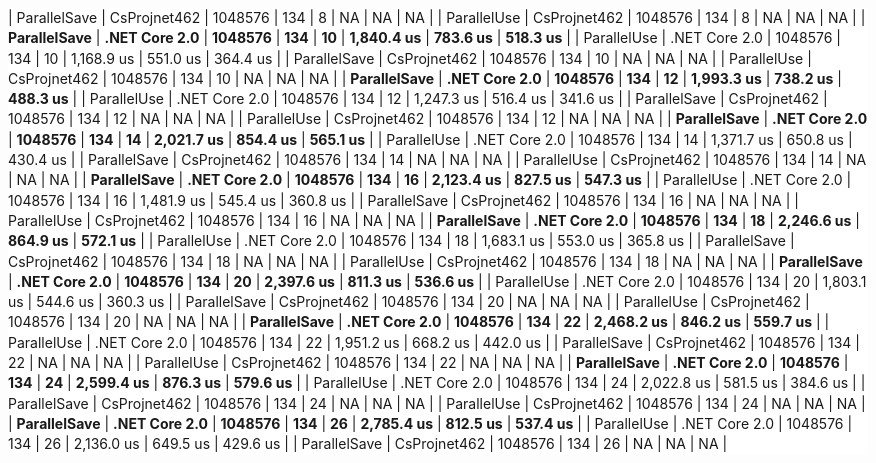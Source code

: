 | ParallelSave |  CsProjnet462 |   1048576 |      134 |           8 |              NA |           NA |           NA |
|  ParallelUse |  CsProjnet462 |   1048576 |      134 |           8 |              NA |           NA |           NA |
| **ParallelSave** | **.NET Core 2.0** |   **1048576** |      **134** |          **10** |      **1,840.4 us** |     **783.6 us** |     **518.3 us** |
|  ParallelUse | .NET Core 2.0 |   1048576 |      134 |          10 |      1,168.9 us |     551.0 us |     364.4 us |
| ParallelSave |  CsProjnet462 |   1048576 |      134 |          10 |              NA |           NA |           NA |
|  ParallelUse |  CsProjnet462 |   1048576 |      134 |          10 |              NA |           NA |           NA |
| **ParallelSave** | **.NET Core 2.0** |   **1048576** |      **134** |          **12** |      **1,993.3 us** |     **738.2 us** |     **488.3 us** |
|  ParallelUse | .NET Core 2.0 |   1048576 |      134 |          12 |      1,247.3 us |     516.4 us |     341.6 us |
| ParallelSave |  CsProjnet462 |   1048576 |      134 |          12 |              NA |           NA |           NA |
|  ParallelUse |  CsProjnet462 |   1048576 |      134 |          12 |              NA |           NA |           NA |
| **ParallelSave** | **.NET Core 2.0** |   **1048576** |      **134** |          **14** |      **2,021.7 us** |     **854.4 us** |     **565.1 us** |
|  ParallelUse | .NET Core 2.0 |   1048576 |      134 |          14 |      1,371.7 us |     650.8 us |     430.4 us |
| ParallelSave |  CsProjnet462 |   1048576 |      134 |          14 |              NA |           NA |           NA |
|  ParallelUse |  CsProjnet462 |   1048576 |      134 |          14 |              NA |           NA |           NA |
| **ParallelSave** | **.NET Core 2.0** |   **1048576** |      **134** |          **16** |      **2,123.4 us** |     **827.5 us** |     **547.3 us** |
|  ParallelUse | .NET Core 2.0 |   1048576 |      134 |          16 |      1,481.9 us |     545.4 us |     360.8 us |
| ParallelSave |  CsProjnet462 |   1048576 |      134 |          16 |              NA |           NA |           NA |
|  ParallelUse |  CsProjnet462 |   1048576 |      134 |          16 |              NA |           NA |           NA |
| **ParallelSave** | **.NET Core 2.0** |   **1048576** |      **134** |          **18** |      **2,246.6 us** |     **864.9 us** |     **572.1 us** |
|  ParallelUse | .NET Core 2.0 |   1048576 |      134 |          18 |      1,683.1 us |     553.0 us |     365.8 us |
| ParallelSave |  CsProjnet462 |   1048576 |      134 |          18 |              NA |           NA |           NA |
|  ParallelUse |  CsProjnet462 |   1048576 |      134 |          18 |              NA |           NA |           NA |
| **ParallelSave** | **.NET Core 2.0** |   **1048576** |      **134** |          **20** |      **2,397.6 us** |     **811.3 us** |     **536.6 us** |
|  ParallelUse | .NET Core 2.0 |   1048576 |      134 |          20 |      1,803.1 us |     544.6 us |     360.3 us |
| ParallelSave |  CsProjnet462 |   1048576 |      134 |          20 |              NA |           NA |           NA |
|  ParallelUse |  CsProjnet462 |   1048576 |      134 |          20 |              NA |           NA |           NA |
| **ParallelSave** | **.NET Core 2.0** |   **1048576** |      **134** |          **22** |      **2,468.2 us** |     **846.2 us** |     **559.7 us** |
|  ParallelUse | .NET Core 2.0 |   1048576 |      134 |          22 |      1,951.2 us |     668.2 us |     442.0 us |
| ParallelSave |  CsProjnet462 |   1048576 |      134 |          22 |              NA |           NA |           NA |
|  ParallelUse |  CsProjnet462 |   1048576 |      134 |          22 |              NA |           NA |           NA |
| **ParallelSave** | **.NET Core 2.0** |   **1048576** |      **134** |          **24** |      **2,599.4 us** |     **876.3 us** |     **579.6 us** |
|  ParallelUse | .NET Core 2.0 |   1048576 |      134 |          24 |      2,022.8 us |     581.5 us |     384.6 us |
| ParallelSave |  CsProjnet462 |   1048576 |      134 |          24 |              NA |           NA |           NA |
|  ParallelUse |  CsProjnet462 |   1048576 |      134 |          24 |              NA |           NA |           NA |
| **ParallelSave** | **.NET Core 2.0** |   **1048576** |      **134** |          **26** |      **2,785.4 us** |     **812.5 us** |     **537.4 us** |
|  ParallelUse | .NET Core 2.0 |   1048576 |      134 |          26 |      2,136.0 us |     649.5 us |     429.6 us |
| ParallelSave |  CsProjnet462 |   1048576 |      134 |          26 |              NA |           NA |           NA |